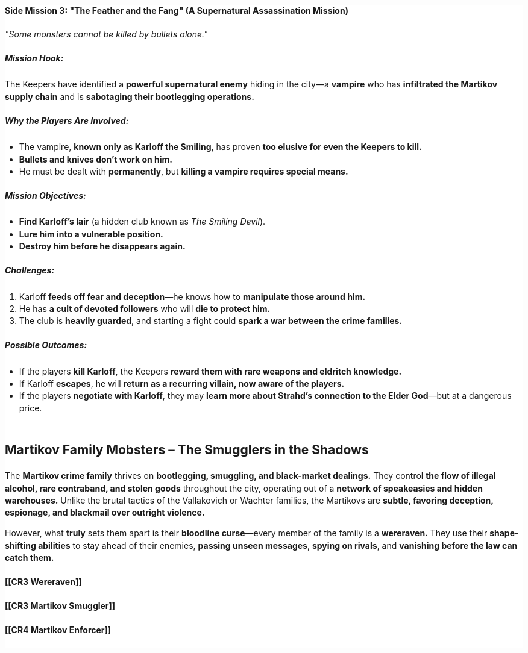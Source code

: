 
#### **Side Mission 3: "The Feather and the Fang" (A Supernatural Assassination Mission)**

_"Some monsters cannot be killed by bullets alone."_

##### **Mission Hook:**

The Keepers have identified a **powerful supernatural enemy** hiding in the city—a **vampire** who has **infiltrated the Martikov supply chain** and is **sabotaging their bootlegging operations.**

##### **Why the Players Are Involved:**

- The vampire, **known only as Karloff the Smiling**, has proven **too elusive for even the Keepers to kill.**
- **Bullets and knives don’t work on him.**
- He must be dealt with **permanently**, but **killing a vampire requires special means.**

##### **Mission Objectives:**

- **Find Karloff’s lair** (a hidden club known as _The Smiling Devil_).
- **Lure him into a vulnerable position.**
- **Destroy him before he disappears again.**

##### **Challenges:**

1. Karloff **feeds off fear and deception**—he knows how to **manipulate those around him.**
2. He has **a cult of devoted followers** who will **die to protect him.**
3. The club is **heavily guarded**, and starting a fight could **spark a war between the crime families.**

##### **Possible Outcomes:**

- If the players **kill Karloff**, the Keepers **reward them with rare weapons and eldritch knowledge.**
- If Karloff **escapes**, he will **return as a recurring villain, now aware of the players.**
- If the players **negotiate with Karloff**, they may **learn more about Strahd’s connection to the Elder God**—but at a dangerous price.

---

## **Martikov Family Mobsters – The Smugglers in the Shadows**

The **Martikov crime family** thrives on **bootlegging, smuggling, and black-market dealings.** They control **the flow of illegal alcohol, rare contraband, and stolen goods** throughout the city, operating out of a **network of speakeasies and hidden warehouses.** Unlike the brutal tactics of the Vallakovich or Wachter families, the Martikovs are **subtle, favoring deception, espionage, and blackmail over outright violence.**

However, what **truly** sets them apart is their **bloodline curse**—every member of the family is a **wereraven.** They use their **shape-shifting abilities** to stay ahead of their enemies, **passing unseen messages**, **spying on rivals**, and **vanishing before the law can catch them.**

#### **[[CR3 Wereraven]]**
#### **[[CR3 Martikov Smuggler]]**
#### **[[CR4 Martikov Enforcer]]**

---